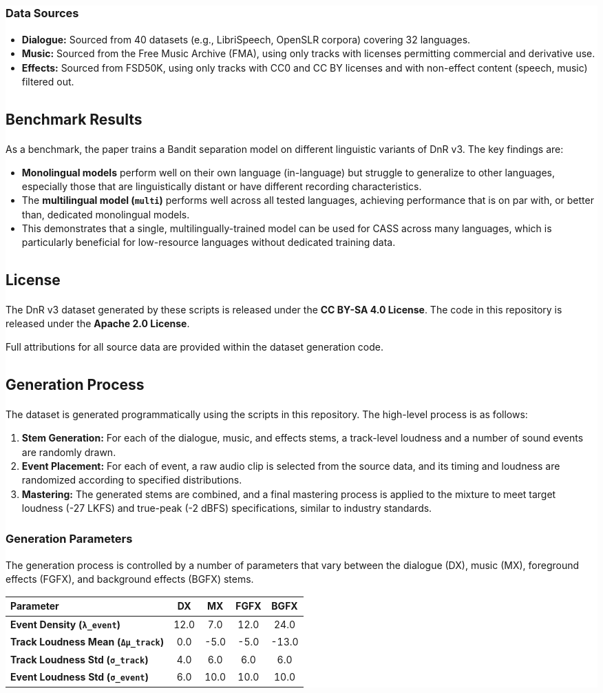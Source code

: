 ### Data Sources

*   **Dialogue:** Sourced from 40 datasets (e.g., LibriSpeech, OpenSLR corpora) covering 32 languages.
*   **Music:** Sourced from the Free Music Archive (FMA), using only tracks with licenses permitting commercial and derivative use.
*   **Effects:** Sourced from FSD50K, using only tracks with CC0 and CC BY licenses and with non-effect content (speech, music) filtered out.

## Benchmark Results

As a benchmark, the paper trains a Bandit separation model on different linguistic variants of DnR v3. The key findings are:

*   **Monolingual models** perform well on their own language (in-language) but struggle to generalize to other languages, especially those that are linguistically distant or have different recording characteristics.
*   The **multilingual model (`multi`)** performs well across all tested languages, achieving performance that is on par with, or better than, dedicated monolingual models.
*   This demonstrates that a single, multilingually-trained model can be used for CASS across many languages, which is particularly beneficial for low-resource languages without dedicated training data.

## License

The DnR v3 dataset generated by these scripts is released under the **CC BY-SA 4.0 License**.
The code in this repository is released under the **Apache 2.0 License**.

Full attributions for all source data are provided within the dataset generation code.

## Generation Process

The dataset is generated programmatically using the scripts in this repository. The high-level process is as follows:

1.  **Stem Generation:** For each of the dialogue, music, and effects stems, a track-level loudness and a number of sound events are randomly drawn.
2.  **Event Placement:** For each of event, a raw audio clip is selected from the source data, and its timing and loudness are randomized according to specified distributions.
3.  **Mastering:** The generated stems are combined, and a final mastering process is applied to the mixture to meet target loudness (-27 LKFS) and true-peak (-2 dBFS) specifications, similar to industry standards.

### Generation Parameters

The generation process is controlled by a number of parameters that vary between the dialogue (DX), music (MX), foreground effects (FGFX), and background effects (BGFX) stems.

| Parameter | DX | MX | FGFX | BGFX |
| :--- | :---: | :---: | :---: | :---: |
| **Event Density (`λ_event`)** | 12.0 | 7.0 | 12.0 | 24.0 |
| **Track Loudness Mean (`Δμ_track`)** | 0.0 | -5.0 | -5.0 | -13.0 |
| **Track Loudness Std (`σ_track`)** | 4.0 | 6.0 | 6.0 | 6.0 |
| **Event Loudness Std (`σ_event`)** | 6.0 | 10.0 | 10.0 | 10.0 |
